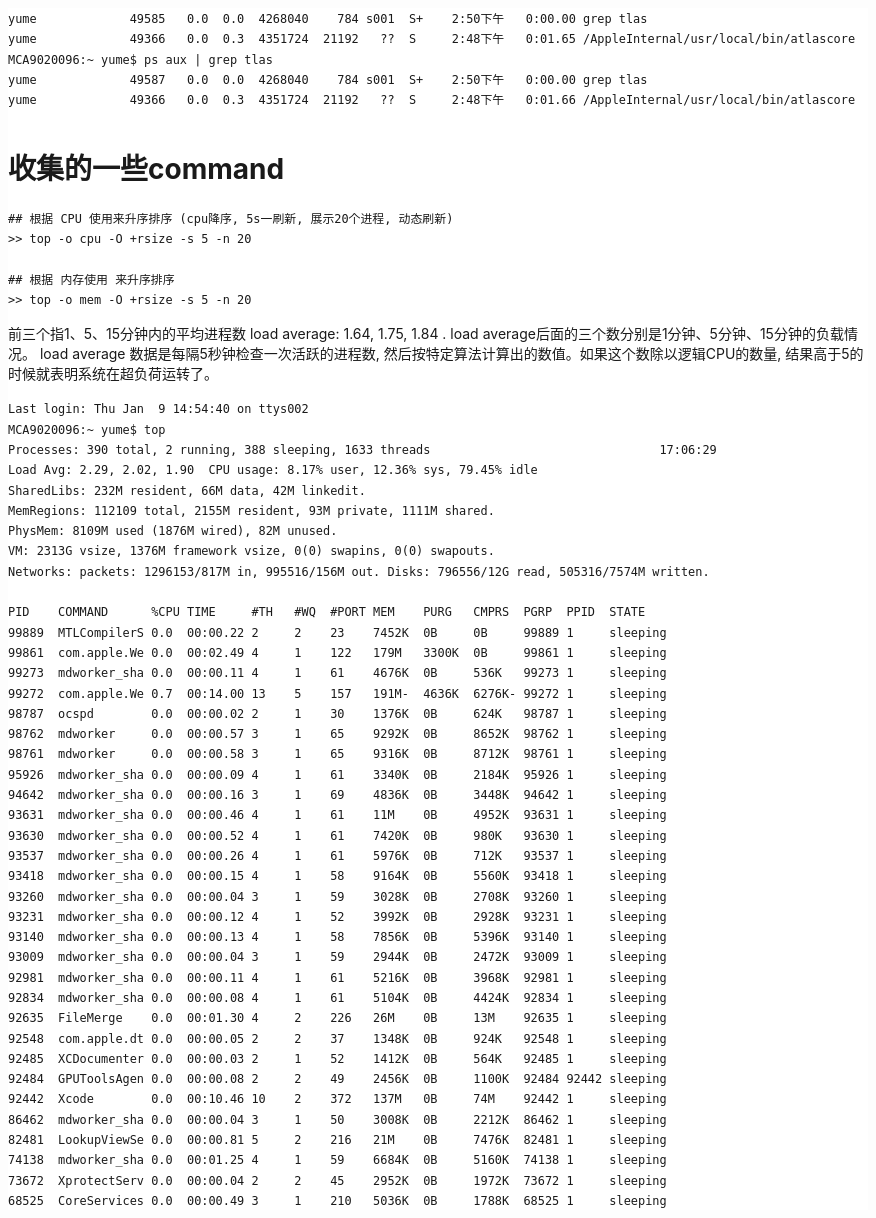 ```shell
yume             49585   0.0  0.0  4268040    784 s001  S+    2:50下午   0:00.00 grep tlas
yume             49366   0.0  0.3  4351724  21192   ??  S     2:48下午   0:01.65 /AppleInternal/usr/local/bin/atlascore
MCA9020096:~ yume$ ps aux | grep tlas
yume             49587   0.0  0.0  4268040    784 s001  S+    2:50下午   0:00.00 grep tlas
yume             49366   0.0  0.3  4351724  21192   ??  S     2:48下午   0:01.66 /AppleInternal/usr/local/bin/atlascore

```

# 收集的一些command
```shell
## 根据 CPU 使用来升序排序 (cpu降序, 5s一刷新, 展示20个进程, 动态刷新)
>> top -o cpu -O +rsize -s 5 -n 20

## 根据 内存使用 来升序排序
>> top -o mem -O +rsize -s 5 -n 20
```

前三个指1、5、15分钟内的平均进程数
load average: 1.64, 1.75, 1.84 . load average后面的三个数分别是1分钟、5分钟、15分钟的负载情况。
load average 数据是每隔5秒钟检查一次活跃的进程数, 然后按特定算法计算出的数值。如果这个数除以逻辑CPU的数量, 结果高于5的时候就表明系统在超负荷运转了。
```shell
Last login: Thu Jan  9 14:54:40 on ttys002
MCA9020096:~ yume$ top
Processes: 390 total, 2 running, 388 sleeping, 1633 threads                                17:06:29
Load Avg: 2.29, 2.02, 1.90  CPU usage: 8.17% user, 12.36% sys, 79.45% idle
SharedLibs: 232M resident, 66M data, 42M linkedit.
MemRegions: 112109 total, 2155M resident, 93M private, 1111M shared.
PhysMem: 8109M used (1876M wired), 82M unused.
VM: 2313G vsize, 1376M framework vsize, 0(0) swapins, 0(0) swapouts.
Networks: packets: 1296153/817M in, 995516/156M out. Disks: 796556/12G read, 505316/7574M written.

PID    COMMAND      %CPU TIME     #TH   #WQ  #PORT MEM    PURG   CMPRS  PGRP  PPID  STATE
99889  MTLCompilerS 0.0  00:00.22 2     2    23    7452K  0B     0B     99889 1     sleeping
99861  com.apple.We 0.0  00:02.49 4     1    122   179M   3300K  0B     99861 1     sleeping
99273  mdworker_sha 0.0  00:00.11 4     1    61    4676K  0B     536K   99273 1     sleeping
99272  com.apple.We 0.7  00:14.00 13    5    157   191M-  4636K  6276K- 99272 1     sleeping
98787  ocspd        0.0  00:00.02 2     1    30    1376K  0B     624K   98787 1     sleeping
98762  mdworker     0.0  00:00.57 3     1    65    9292K  0B     8652K  98762 1     sleeping
98761  mdworker     0.0  00:00.58 3     1    65    9316K  0B     8712K  98761 1     sleeping
95926  mdworker_sha 0.0  00:00.09 4     1    61    3340K  0B     2184K  95926 1     sleeping
94642  mdworker_sha 0.0  00:00.16 3     1    69    4836K  0B     3448K  94642 1     sleeping
93631  mdworker_sha 0.0  00:00.46 4     1    61    11M    0B     4952K  93631 1     sleeping
93630  mdworker_sha 0.0  00:00.52 4     1    61    7420K  0B     980K   93630 1     sleeping
93537  mdworker_sha 0.0  00:00.26 4     1    61    5976K  0B     712K   93537 1     sleeping
93418  mdworker_sha 0.0  00:00.15 4     1    58    9164K  0B     5560K  93418 1     sleeping
93260  mdworker_sha 0.0  00:00.04 3     1    59    3028K  0B     2708K  93260 1     sleeping
93231  mdworker_sha 0.0  00:00.12 4     1    52    3992K  0B     2928K  93231 1     sleeping
93140  mdworker_sha 0.0  00:00.13 4     1    58    7856K  0B     5396K  93140 1     sleeping
93009  mdworker_sha 0.0  00:00.04 3     1    59    2944K  0B     2472K  93009 1     sleeping
92981  mdworker_sha 0.0  00:00.11 4     1    61    5216K  0B     3968K  92981 1     sleeping
92834  mdworker_sha 0.0  00:00.08 4     1    61    5104K  0B     4424K  92834 1     sleeping
92635  FileMerge    0.0  00:01.30 4     2    226   26M    0B     13M    92635 1     sleeping
92548  com.apple.dt 0.0  00:00.05 2     2    37    1348K  0B     924K   92548 1     sleeping
92485  XCDocumenter 0.0  00:00.03 2     1    52    1412K  0B     564K   92485 1     sleeping
92484  GPUToolsAgen 0.0  00:00.08 2     2    49    2456K  0B     1100K  92484 92442 sleeping
92442  Xcode        0.0  00:10.46 10    2    372   137M   0B     74M    92442 1     sleeping
86462  mdworker_sha 0.0  00:00.04 3     1    50    3008K  0B     2212K  86462 1     sleeping
82481  LookupViewSe 0.0  00:00.81 5     2    216   21M    0B     7476K  82481 1     sleeping
74138  mdworker_sha 0.0  00:01.25 4     1    59    6684K  0B     5160K  74138 1     sleeping
73672  XprotectServ 0.0  00:00.04 2     2    45    2952K  0B     1972K  73672 1     sleeping
68525  CoreServices 0.0  00:00.49 3     1    210   5036K  0B     1788K  68525 1     sleeping
```